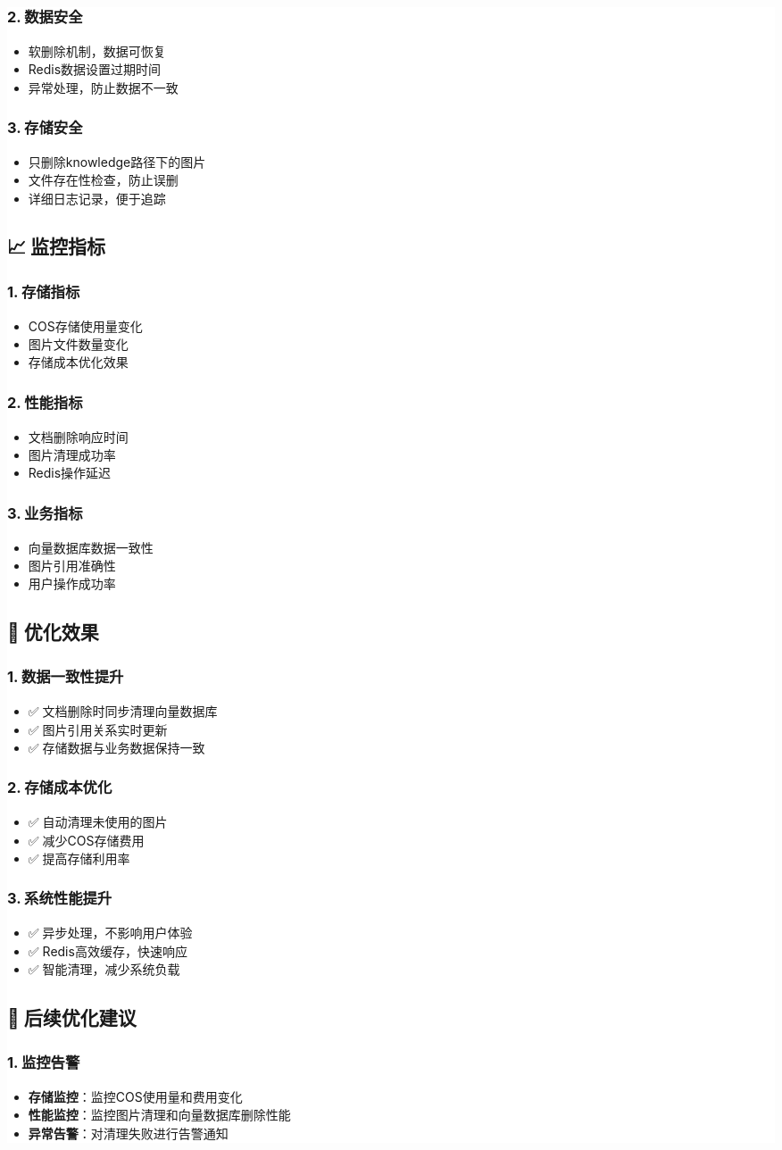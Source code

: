 ### 2. 数据安全
- 软删除机制，数据可恢复
- Redis数据设置过期时间
- 异常处理，防止数据不一致

### 3. 存储安全
- 只删除knowledge路径下的图片
- 文件存在性检查，防止误删
- 详细日志记录，便于追踪

## 📈 监控指标

### 1. 存储指标
- COS存储使用量变化
- 图片文件数量变化
- 存储成本优化效果

### 2. 性能指标
- 文档删除响应时间
- 图片清理成功率
- Redis操作延迟

### 3. 业务指标
- 向量数据库数据一致性
- 图片引用准确性
- 用户操作成功率

## 🎯 优化效果

### 1. 数据一致性提升
- ✅ 文档删除时同步清理向量数据库
- ✅ 图片引用关系实时更新
- ✅ 存储数据与业务数据保持一致

### 2. 存储成本优化
- ✅ 自动清理未使用的图片
- ✅ 减少COS存储费用
- ✅ 提高存储利用率

### 3. 系统性能提升
- ✅ 异步处理，不影响用户体验
- ✅ Redis高效缓存，快速响应
- ✅ 智能清理，减少系统负载

## 🔮 后续优化建议

### 1. 监控告警
- **存储监控**：监控COS使用量和费用变化
- **性能监控**：监控图片清理和向量数据库删除性能
- **异常告警**：对清理失败进行告警通知
